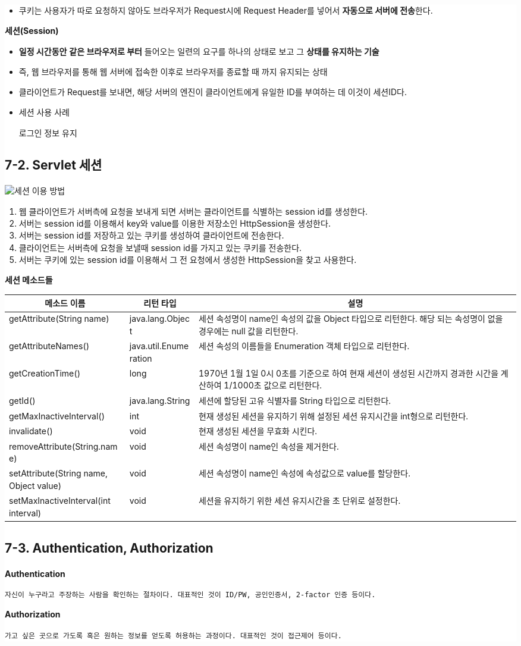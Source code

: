 - 쿠키는 사용자가 따로 요청하지 않아도 브라우저가 Request시에 Request Header를 넣어서 **자동으로 서버에 전송**한다.

**세션(Session)**

- **일정 시간동안** **같은 브라우저로 부터** 들어오는 일련의 요구를 하나의 상태로 보고 그 **상태를 유지하는 기술**

- 즉, 웹 브라우저를 통해 웹 서버에 접속한 이후로 브라우저를 종료할 때 까지 유지되는 상태

- 클라이언트가 Request를 보내면, 해당 서버의 엔진이 클라이언트에게 유일한 ID를 부여하는 데 이것이 세션ID다.

- 세션 사용 사례

  로그인 정보 유지

## 7-2. Servlet 세션

![세션 이용 방법](https://k.kakaocdn.net/dn/lwz3v/btqxHUonNmI/0DKKqXbko84pYe2WbLbqm1/img.png)

1. 웹 클라이언트가 서버측에 요청을 보내게 되면 서버는 클라이언트를 식별하는 session id를 생성한다.
2. 서버는 session id를 이용해서 key와 value를 이용한 저장소인 HttpSession을 생성한다.
3. 서버는 session id를 저장하고 있는 쿠키를 생성하여 클라이언트에 전송한다.
4. 클라이언트는 서버측에 요청을 보낼때 session id를 가지고 있는 쿠키를 전송한다.
5. 서버는 쿠키에 있는 session id를 이용해서 그 전 요청에서 생성한 HttpSession을 찾고 사용한다.

**세션 메소드들**

| 메소드 이름                             | 리턴 타입             | 설명                                                         |
| --------------------------------------- | --------------------- | ------------------------------------------------------------ |
| getAttribute(String name)               | java.lang.Object      | 세션 속성명이 name인 속성의 값을 Object 타입으로 리턴한다. 해당 되는 속성명이 없을 경우에는 null 값을 리턴한다. |
| getAttributeNames()                     | java.util.Enumeration | 세션 속성의 이름들을 Enumeration 객체 타입으로 리턴한다.     |
| getCreationTime()                       | long                  | 1970년 1월 1일 0시 0초를 기준으로 하여 현재 세션이 생성된 시간까지 경과한 시간을 계산하여 1/1000초 값으로 리턴한다. |
| getId()                                 | java.lang.String      | 세션에 할당된 고유 식별자를 String 타입으로 리턴한다.        |
| getMaxInactiveInterval()                | int                   | 현재 생성된 세션을 유지하기 위해 설정된 세션 유지시간을 int형으로 리턴한다. |
| invalidate()                            | void                  | 현재 생성된 세션을 무효화 시킨다.                            |
| removeAttribute(String.name)            | void                  | 세션 속성명이 name인 속성을 제거한다.                        |
| setAttribute(String name, Object value) | void                  | 세션 속성명이 name인 속성에 속성값으로 value를 할당한다.     |
| setMaxInactiveInterval(int interval)    | void                  | 세션을 유지하기 위한 세션 유지시간을 초 단위로 설정한다.     |

## 7-3. Authentication, Authorization

**Authentication**

```
자신이 누구라고 주장하는 사람을 확인하는 절차이다. 대표적인 것이 ID/PW, 공인인증서, 2-factor 인증 등이다.
```

**Authorization**

```
가고 싶은 곳으로 가도록 혹은 원하는 정보를 얻도록 허용하는 과정이다. 대표적인 것이 접근제어 등이다.
```
